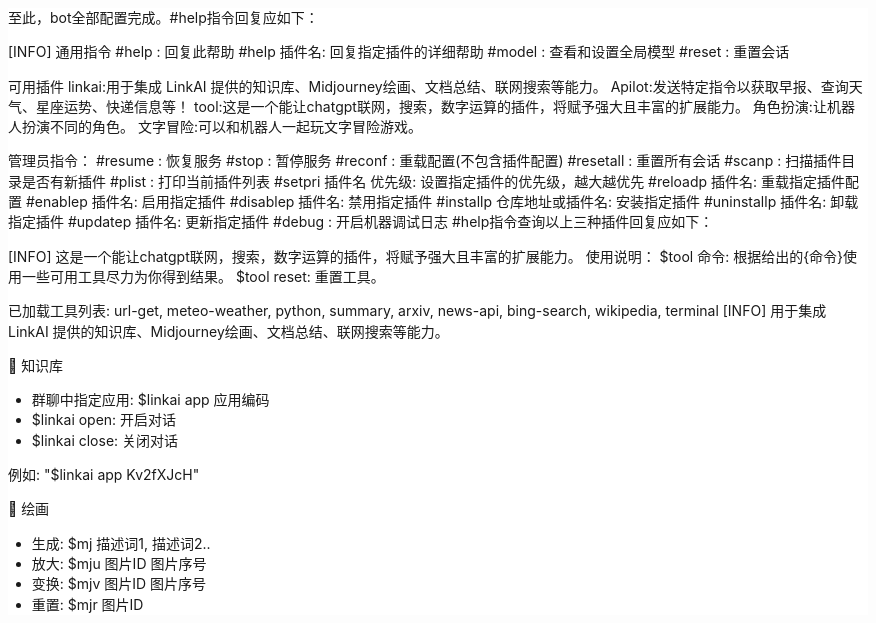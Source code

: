 至此，bot全部配置完成。#help指令回复应如下：

[INFO]
通用指令
#help : 回复此帮助
#help 插件名: 回复指定插件的详细帮助
#model : 查看和设置全局模型
#reset : 重置会话

可用插件
linkai:用于集成 LinkAI 提供的知识库、Midjourney绘画、文档总结、联网搜索等能力。
Apilot:发送特定指令以获取早报、查询天气、星座运势、快递信息等！
tool:这是一个能让chatgpt联网，搜索，数字运算的插件，将赋予强大且丰富的扩展能力。
角色扮演:让机器人扮演不同的角色。
文字冒险:可以和机器人一起玩文字冒险游戏。

管理员指令：
#resume : 恢复服务
#stop : 暂停服务
#reconf : 重载配置(不包含插件配置)
#resetall : 重置所有会话
#scanp : 扫描插件目录是否有新插件
#plist : 打印当前插件列表
#setpri 插件名 优先级: 设置指定插件的优先级，越大越优先
#reloadp 插件名: 重载指定插件配置
#enablep 插件名: 启用指定插件
#disablep 插件名: 禁用指定插件
#installp 仓库地址或插件名: 安装指定插件
#uninstallp 插件名: 卸载指定插件
#updatep 插件名: 更新指定插件
#debug : 开启机器调试日志
#help指令查询以上三种插件回复应如下：

[INFO]
这是一个能让chatgpt联网，搜索，数字运算的插件，将赋予强大且丰富的扩展能力。
使用说明：
$tool 命令: 根据给出的{命令}使用一些可用工具尽力为你得到结果。
$tool reset: 重置工具。

已加载工具列表: 
url-get, meteo-weather, python, summary, arxiv, news-api, bing-search, wikipedia, terminal
[INFO]
用于集成 LinkAI 提供的知识库、Midjourney绘画、文档总结、联网搜索等能力。

📖 知识库
 - 群聊中指定应用: $linkai app 应用编码
 - $linkai open: 开启对话
 - $linkai close: 关闭对话

例如: 
"$linkai app Kv2fXJcH"

🎨 绘画
 - 生成: $mj 描述词1, 描述词2.. 
 - 放大: $mju 图片ID 图片序号
 - 变换: $mjv 图片ID 图片序号
 - 重置: $mjr 图片ID
